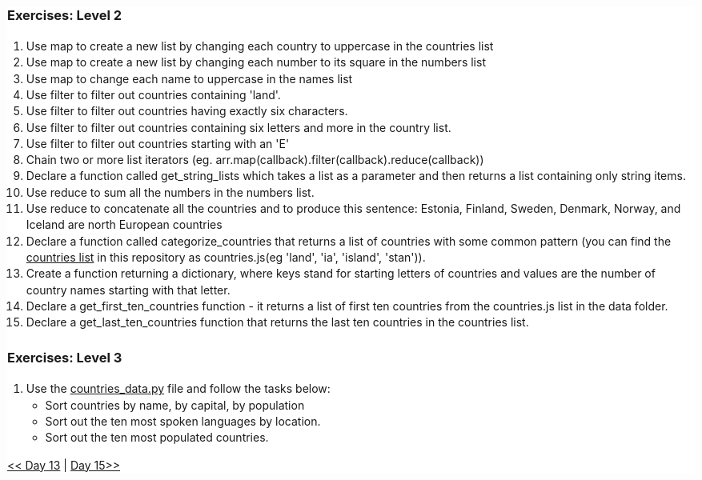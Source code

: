 ### Exercises: Level 2

1. Use map to create a new list by changing each country to uppercase in the countries list
2. Use map to create a new list by changing each number to its square in the numbers list
3. Use map to change each name to uppercase in the names list
4. Use filter to filter out countries containing 'land'.
5. Use filter to filter out countries having exactly six characters.
6. Use filter to filter out countries containing six letters and more in the country list.
7. Use filter to filter out countries starting with an 'E'
8. Chain two or more list iterators (eg. arr.map(callback).filter(callback).reduce(callback))
9. Declare a function called get_string_lists which takes a list as a parameter and then returns a list containing only string items.
10. Use reduce to sum all the numbers in the numbers list.
11. Use reduce to concatenate all the countries and to produce this sentence: Estonia, Finland, Sweden, Denmark, Norway, and Iceland are north European countries
12. Declare a function called categorize_countries that returns a list of countries with some common pattern (you can find the [countries list](https://github.com/saintwithataint/30-Days-Of-Python-Restart/blob/main/data/countries.py) in this repository as countries.js(eg 'land', 'ia', 'island', 'stan')).
13. Create a function returning a dictionary, where keys stand for starting letters of countries and values are the number of country names starting with that letter.
14. Declare a get_first_ten_countries function - it returns a list of first ten countries from the countries.js list in the data folder.
15. Declare a get_last_ten_countries function that returns the last ten countries in the countries list.

### Exercises: Level 3

1. Use the [countries_data.py](<https://github.com/saintwithataint/30-Days-Of-Python-Restart/blob/main/data/countries_data.py>) file and follow the tasks below:
   - Sort countries by name, by capital, by population
   - Sort out the ten most spoken languages by location.
   - Sort out the ten most populated countries.

[<< Day 13](../13_Day_List_comprehension/13_list_comprehension.md) | [Day 15>>](../15_Day_Python_type_errors/15_python_type_errors.md)
